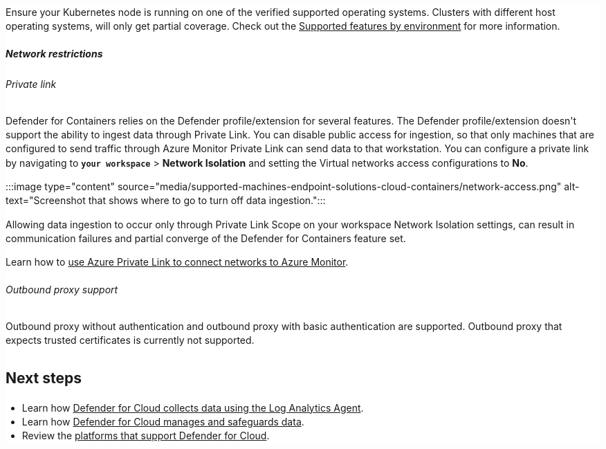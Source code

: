 Ensure your Kubernetes node is running on one of the verified supported operating systems. Clusters with different host operating systems, will only get partial coverage. Check out the [Supported features by environment](#supported-features-by-environment) for more information.

##### Network restrictions

###### Private link

Defender for Containers relies on the Defender profile/extension for several features. The Defender profile/extension doesn't support  the ability to ingest data through Private Link. You can disable public access for ingestion, so that only machines that are configured to send traffic through Azure Monitor Private Link can send data to that workstation. You can configure a private link by navigating to **`your workspace`** > **Network Isolation** and setting the Virtual networks access configurations to **No**.

:::image type="content" source="media/supported-machines-endpoint-solutions-cloud-containers/network-access.png" alt-text="Screenshot that shows where to go to turn off data ingestion.":::

Allowing data ingestion to occur only through Private Link Scope on your workspace Network Isolation settings, can result in communication failures and partial converge of the Defender for Containers feature set.

Learn how to [use Azure Private Link to connect networks to Azure Monitor](../azure-monitor/logs/private-link-security.md).

###### Outbound proxy support

Outbound proxy without authentication and outbound proxy with basic authentication are supported. Outbound proxy that expects trusted certificates is currently not supported.

## Next steps
    
- Learn how [Defender for Cloud collects data using the Log Analytics Agent](monitoring-components.md).
- Learn how [Defender for Cloud manages and safeguards data](data-security.md).
- Review the [platforms that support Defender for Cloud](security-center-os-coverage.md).